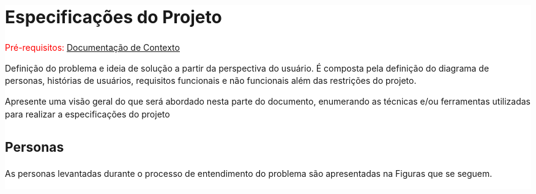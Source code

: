 # Especificações do Projeto

<span style="color:red">Pré-requisitos: <a href="1-Documentação de Contexto.md"> Documentação de Contexto</a></span>

Definição do problema e ideia de solução a partir da perspectiva do usuário. É composta pela definição do  diagrama de personas, histórias de usuários, requisitos funcionais e não funcionais além das restrições do projeto.

Apresente uma visão geral do que será abordado nesta parte do documento, enumerando as técnicas e/ou ferramentas utilizadas para realizar a especificações do projeto

## Personas

As personas levantadas durante o processo de entendimento do problema são apresentadas na Figuras que se seguem. 
  
<table>
 <tbody>
  <tr>
